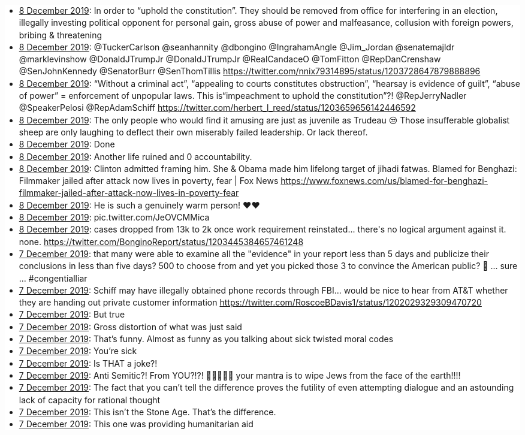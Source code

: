 * [ 8 December 2019](https://web.archive.org/web/20191208174030/https://twitter.com/nnix79314895/status/1203730149285474304): In order to “uphold the constitution”. They should be removed from office for interfering in an election, illegally investing political opponent for personal gain, gross abuse of power and malfeasance, collusion with foreign powers, bribing & threatening 
* [ 8 December 2019](https://web.archive.org/web/20191208173756/https://twitter.com/nnix79314895/status/1203729606685208576): @TuckerCarlson   @seanhannity   @dbongino   @IngrahamAngle   @Jim_Jordan   @senatemajldr   @marklevinshow   @DonaldJTrumpJr   @DonaldJTrumpJr   @RealCandaceO   @TomFitton   @RepDanCrenshaw   @SenJohnKennedy   @SenatorBurr   @SenThomTillis  https://twitter.com/nnix79314895/status/1203728647879888896 
* [ 8 December 2019](https://web.archive.org/web/20191208174421/https://twitter.com/nnix79314895/status/1203728647879888896): “Without a criminal act”, “appealing to courts constitutes obstruction”, “hearsay is evidence of guilt”, “abuse of power” = enforcement of unpopular laws. This is“impeachment to uphold the constitution”?!  @RepJerryNadler   @SpeakerPelosi   @RepAdamSchiff  https://twitter.com/herbert_l_reed/status/1203659656142446592 
* [ 8 December 2019](https://web.archive.org/web/20191208173855/https://twitter.com/nnix79314895/status/1203726125366743043): The only people who would find it amusing are just as juvenile as Trudeau 😒 Those insufferable globalist sheep are only laughing to deflect their own miserably failed leadership. Or lack thereof. 
* [ 8 December 2019](https://web.archive.org/web/20191208172129/https://twitter.com/nnix79314895/status/1203723590392336385): Done 
* [ 8 December 2019](https://web.archive.org/web/20191208172653/https://twitter.com/nnix79314895/status/1203721732961513472): Another life ruined and 0 accountability. 
* [ 8 December 2019](https://web.archive.org/web/20191208172653/https://twitter.com/nnix79314895/status/1203721732961513472): Clinton admitted framing him. She & Obama made him lifelong target of jihadi fatwas.     Blamed for Benghazi: Filmmaker jailed after attack now lives in poverty, fear | Fox News https://www.foxnews.com/us/blamed-for-benghazi-filmmaker-jailed-after-attack-now-lives-in-poverty-fear 
* [ 8 December 2019](https://web.archive.org/web/20191208165144/https://twitter.com/nnix79314895/status/1203717207194316800): He is such a genuinely warm person! ❤️❤️ 
* [ 8 December 2019](https://web.archive.org/web/20191208164022/https://twitter.com/nnix79314895/status/1203714441134694400): pic.twitter.com/JeOVCMMica 
* [ 8 December 2019](https://web.archive.org/web/20191208042754/https://twitter.com/nnix79314895/status/1203466355330166784): cases dropped from 13k to 2k once work requirement reinstated... there's no logical argument against it. none. https://twitter.com/BonginoReport/status/1203445384657461248 
* [ 7 December 2019](https://web.archive.org/web/20191208004929/https://twitter.com/nnix79314895/status/1203452312804626433): that many were able to examine all the "evidence" in your report less than 5 days and publicize their conclusions in less than five days?   500 to choose from and yet you picked those 3 to convince the American public? 🤨 ... sure ...  #congentialliar 
* [ 7 December 2019](https://web.archive.org/web/20191208035017/https://twitter.com/nnix79314895/status/1203425793315102720): Schiff may have illegally obtained phone records through FBI...   would be nice to hear from AT&T whether they are handing out private customer information https://twitter.com/RoscoeBDavis1/status/1202029329309470720 
* [ 7 December 2019](https://web.archive.org/web/20191207221735/https://twitter.com/nnix79314895/status/1203418980117032966): But true 
* [ 7 December 2019](https://web.archive.org/web/20191207230254/https://twitter.com/nnix79314895/status/1203416725926092801): Gross distortion of what was just said 
* [ 7 December 2019](https://web.archive.org/web/20191207231048/https://twitter.com/nnix79314895/status/1203415084309139458): That’s funny. Almost as funny as you talking about sick twisted moral codes 
* [ 7 December 2019](https://web.archive.org/web/20191208004528/https://twitter.com/nnix79314895/status/1203414750492798977): You’re sick 
* [ 7 December 2019](https://web.archive.org/web/20191207213806/https://twitter.com/nnix79314895/status/1203414709631946753): Is THAT a joke?! 
* [ 7 December 2019](https://web.archive.org/web/20191208014112/https://twitter.com/nnix79314895/status/1203414417104347139): Anti Semitic?! From YOU?!?! 🤣🤣🤣🤣🤣 your mantra is to wipe Jews from the face of the earth!!!! 
* [ 7 December 2019](https://web.archive.org/web/20191208022800/https://twitter.com/nnix79314895/status/1203413547423846401): The fact that you can’t tell the difference proves the futility of even attempting dialogue and an astounding lack of capacity for rational thought 
* [ 7 December 2019](https://web.archive.org/web/20191207210207/https://twitter.com/nnix79314895/status/1203412200154640388): This isn’t the Stone Age. That’s the difference. 
* [ 7 December 2019](https://web.archive.org/web/20191207220136/https://twitter.com/nnix79314895/status/1203411973628727297): This one was providing humanitarian aid 